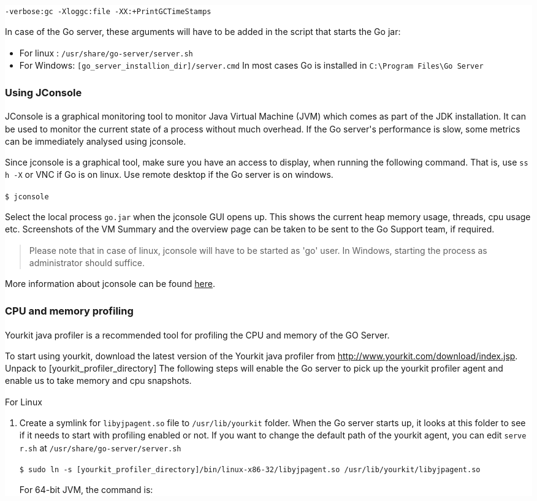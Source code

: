 ```
-verbose:gc -Xloggc:file -XX:+PrintGCTimeStamps
```

In case of the Go server, these arguments will have to be added in the script that starts the Go jar:

- For linux : ```/usr/share/go-server/server.sh```
- For Windows: ```[go_server_installion_dir]/server.cmd``` In most cases Go is installed in ```C:\Program Files\Go Server```

### Using JConsole

JConsole is a graphical monitoring tool to monitor Java Virtual Machine (JVM) which comes as part of the JDK installation. It can be used to monitor the current state of a process without much overhead. If the Go server's performance is slow, some metrics can be immediately analysed using jconsole.

Since jconsole is a graphical tool, make sure you have an access to display, when running the following command. That is, use ```ssh -X``` or VNC if Go is on linux. Use remote desktop if the Go server is on windows.

``` {.code}
$ jconsole
```

Select the local process ```go.jar``` when the jconsole GUI opens up. This shows the current heap memory usage, threads, cpu usage etc. Screenshots of the VM Summary and the overview page can be taken to be sent to the Go Support team, if required.

> Please note that in case of linux, jconsole will have to be started as 'go' user. In Windows, starting the process as administrator should suffice.

More information about jconsole can be found [here](http://download.oracle.com/javase/1.5.0/docs/guide/management/jconsole.html).

### CPU and memory profiling

Yourkit java profiler is a recommended tool for profiling the CPU and memory of the GO Server.

To start using yourkit, download the latest version of the Yourkit java profiler from http://www.yourkit.com/download/index.jsp. Unpack to [yourkit\_profiler\_directory] The following steps will enable the Go server to pick up the yourkit profiler agent and enable us to take memory and cpu snapshots.

For Linux

1.  Create a symlink for ```libyjpagent.so``` file to ```/usr/lib/yourkit``` folder. When the Go server starts up, it looks at this folder to see if it needs to start with profiling enabled or not. If you want to change the default path of the yourkit agent, you can edit ```server.sh``` at ```/usr/share/go-server/server.sh```

    ``` {.code}
    $ sudo ln -s [yourkit_profiler_directory]/bin/linux-x86-32/libyjpagent.so /usr/lib/yourkit/libyjpagent.so
    ```

    For 64-bit JVM, the command is:
